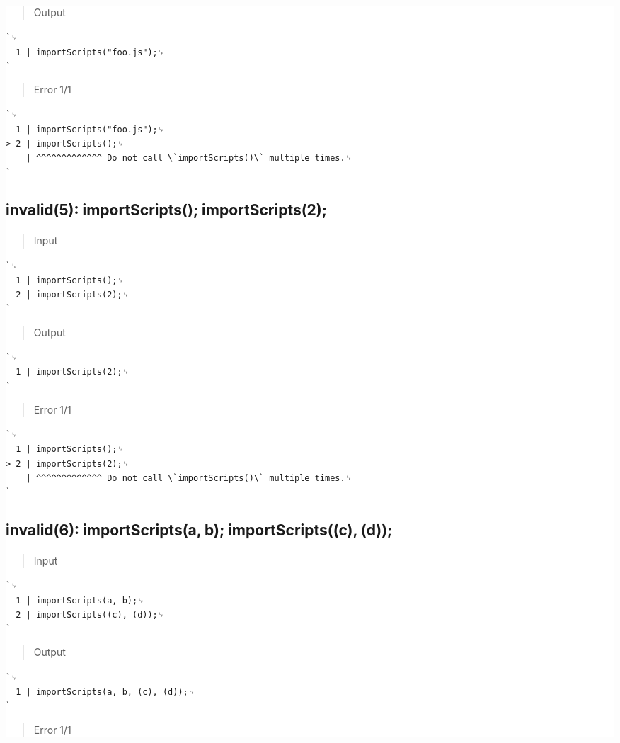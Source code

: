 > Output

    `␊
      1 | importScripts("foo.js");␊
    `

> Error 1/1

    `␊
      1 | importScripts("foo.js");␊
    > 2 | importScripts();␊
        | ^^^^^^^^^^^^^ Do not call \`importScripts()\` multiple times.␊
    `

## invalid(5): importScripts(); importScripts(2);

> Input

    `␊
      1 | importScripts();␊
      2 | importScripts(2);␊
    `

> Output

    `␊
      1 | importScripts(2);␊
    `

> Error 1/1

    `␊
      1 | importScripts();␊
    > 2 | importScripts(2);␊
        | ^^^^^^^^^^^^^ Do not call \`importScripts()\` multiple times.␊
    `

## invalid(6): importScripts(a, b); importScripts((c), (d));

> Input

    `␊
      1 | importScripts(a, b);␊
      2 | importScripts((c), (d));␊
    `

> Output

    `␊
      1 | importScripts(a, b, (c), (d));␊
    `

> Error 1/1
